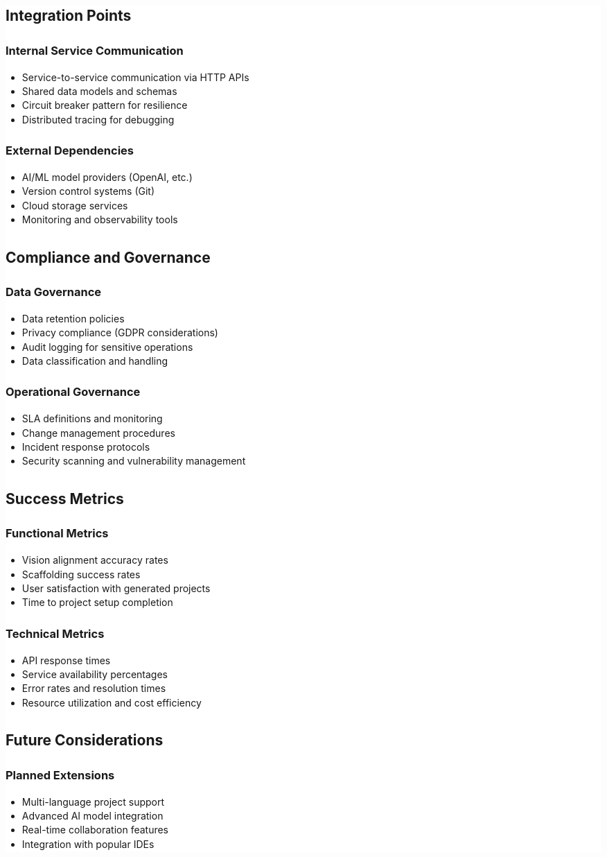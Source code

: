 ## Integration Points

### Internal Service Communication
- Service-to-service communication via HTTP APIs
- Shared data models and schemas
- Circuit breaker pattern for resilience
- Distributed tracing for debugging

### External Dependencies
- AI/ML model providers (OpenAI, etc.)
- Version control systems (Git)
- Cloud storage services
- Monitoring and observability tools

## Compliance and Governance

### Data Governance
- Data retention policies
- Privacy compliance (GDPR considerations)
- Audit logging for sensitive operations
- Data classification and handling

### Operational Governance
- SLA definitions and monitoring
- Change management procedures
- Incident response protocols
- Security scanning and vulnerability management

## Success Metrics

### Functional Metrics
- Vision alignment accuracy rates
- Scaffolding success rates
- User satisfaction with generated projects
- Time to project setup completion

### Technical Metrics
- API response times
- Service availability percentages
- Error rates and resolution times
- Resource utilization and cost efficiency

## Future Considerations

### Planned Extensions
- Multi-language project support
- Advanced AI model integration
- Real-time collaboration features
- Integration with popular IDEs
